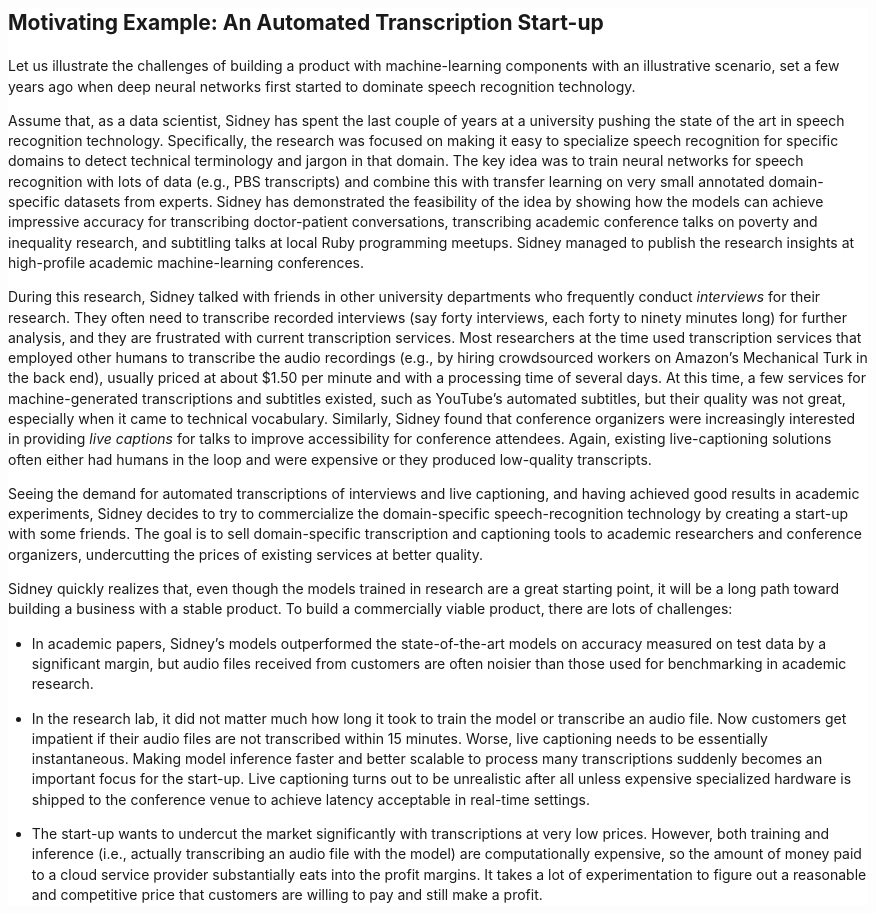## Motivating Example: An Automated Transcription Start-up



Let us illustrate the challenges of building a product with machine-learning components with an illustrative scenario, set a few years ago when deep neural networks first started to dominate speech recognition technology. 

Assume that, as a data scientist, Sidney has spent the last couple of years at a university pushing the state of the art in speech recognition technology. Specifically, the research was focused on making it easy to specialize speech recognition for specific domains to detect technical terminology and jargon in that domain. The key idea was to train neural networks for speech recognition with lots of data (e.g., PBS transcripts) and combine this with transfer learning on very small annotated domain-specific datasets from experts. Sidney has demonstrated the feasibility of the idea by showing how the models can achieve impressive accuracy for transcribing doctor-patient conversations, transcribing academic conference talks on poverty and inequality research, and subtitling talks at local Ruby programming meetups. Sidney managed to publish the research insights at high-profile academic machine-learning conferences.

During this research, Sidney talked with friends in other university departments who frequently conduct *interviews* for their research. They often need to transcribe recorded interviews (say forty interviews, each forty to ninety minutes long) for further analysis, and they are frustrated with current transcription services. Most researchers at the time used transcription services that employed other humans to transcribe the audio recordings (e.g., by hiring crowdsourced workers on Amazon’s Mechanical Turk in the back end), usually priced at about $1.50 per minute and with a processing time of several days. At this time, a few services for machine-generated transcriptions and subtitles existed, such as YouTube’s automated subtitles, but their quality was not great, especially when it came to technical vocabulary. Similarly, Sidney found that conference organizers were increasingly interested in providing *live captions* for talks to improve accessibility for conference attendees. Again, existing live-captioning solutions often either had humans in the loop and were expensive or they produced low-quality transcripts.

Seeing the demand for automated transcriptions of interviews and live captioning, and having achieved good results in academic experiments, Sidney decides to try to commercialize the domain-specific speech-recognition technology by creating a start-up with some friends. The goal is to sell domain-specific transcription and captioning tools to academic researchers and conference organizers, undercutting the prices of existing services at better quality.

Sidney quickly realizes that, even though the models trained in research are a great starting point, it will be a long path toward building a business with a stable product. To build a commercially viable product, there are lots of challenges:

  * In academic papers, Sidney’s models outperformed the state-of-the-art models on accuracy measured on test data by a significant margin, but audio files received from customers are often noisier than those used for benchmarking in academic research. 

  * In the research lab, it did not matter much how long it took to train the model or transcribe an audio file. Now customers get impatient if their audio files are not transcribed within 15 minutes. Worse, live captioning needs to be essentially instantaneous. Making model inference faster and better scalable to process many transcriptions suddenly becomes an important focus for the start-up. Live captioning turns out to be unrealistic after all unless expensive specialized hardware is shipped to the conference venue to achieve latency acceptable in real-time settings.

  * The start-up wants to undercut the market significantly with transcriptions at very low prices. However, both training and inference (i.e., actually transcribing an audio file with the model) are computationally expensive, so the amount of money paid to a cloud service provider substantially eats into the profit margins. It takes a lot of experimentation to figure out a reasonable and competitive price that customers are willing to pay and still make a profit.
